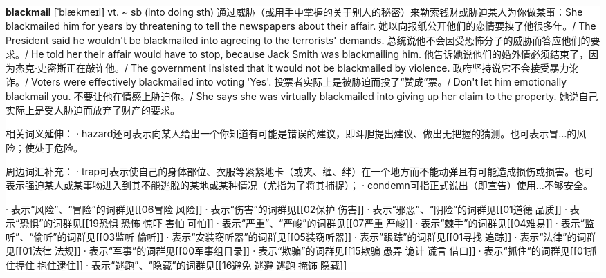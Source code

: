 <span class="vocabulary">**blackmail**</span> [ˈblækmeɪl]
<span class="definition">vt. ~ sb (into doing sth) 通过威胁（或用手中掌握的关于别人的秘密）来勒索钱财或胁迫某人为你做某事：</span>She blackmailed him for years by threatening to tell the newspapers about their affair. 她以向报纸公开他们的恋情要挟了他很多年。/ The President said he wouldn't be blackmailed into agreeing to the terrorists' demands. 总统说他不会因受恐怖分子的威胁而答应他们的要求。/ He told her their affair would have to stop, because Jack Smith was blackmailing him. 他告诉她说他们的婚外情必须结束了，因为杰克·史密斯正在敲诈他。/ The government insisted that it would not be blackmailed by violence. 政府坚持说它不会接受暴力讹诈。/ Voters were effectively blackmailed into voting 'Yes'. 投票者实际上是被胁迫而投了“赞成”票。/ Don't let him emotionally blackmail you. 不要让他在情感上胁迫你。/ She says she was virtually blackmailed into giving up her claim to the property. 她说自己实际上是受人胁迫而放弃了财产的要求。

相关词义延伸：
· hazard还可表示向某人给出一个你知道有可能是错误的建议，即斗胆提出建议、做出无把握的猜测。也可表示冒…的风险；使处于危险。

周边词汇补充：
· trap可表示使自己的身体部位、衣服等紧紧地卡（或夹、缠、绊）在一个地方而不能动弹且有可能造成损伤或损害。也可表示强迫某人或某事物进入到其不能逃脱的某地或某种情况（尤指为了将其捕捉）；
· condemn可指正式说出（即宣告）使用…不够安全。

· 表示“风险”、“冒险”的词群见[[06冒险 风险]]
· 表示“伤害”的词群见[[02保护 伤害]]
· 表示“邪恶”、“阴险”的词群见[[01道德 品质]]
· 表示“恐惧”的词群见[[19恐惧 恐怖 惊吓 害怕 可怕]]
· 表示“严重”、“严峻”的词群见[[07严重 严峻]]
· 表示“棘手”的词群见[[04难易]]
· 表示“监听”、“偷听”的词群见[[03监听 偷听]]
· 表示“安装窃听器”的词群见[[05装窃听器]]
· 表示”跟踪”的词群见[[01寻找 追踪]]
· 表示“法律”的词群见[[01法律 法规]]
· 表示“军事”的词群见[[00军事组目录]]
· 表示“欺骗”的词群见[[15欺骗 愚弄 诡计 谎言 借口]]
· 表示“抓住”的词群见[[01抓住握住 抱住逮住]]
· 表示“逃跑”、“隐藏”的词群见[[16避免 逃避 逃跑 掩饰 隐藏]]
